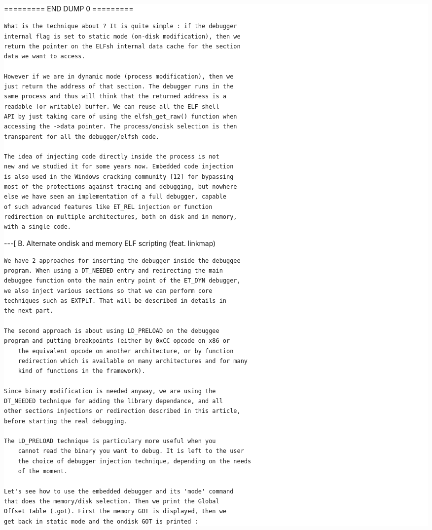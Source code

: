  ========= END DUMP 0 =========


	What is the technique about ? It is quite simple : if the debugger
	internal flag is set to static mode (on-disk modification), then we
	return the pointer on the ELFsh internal data cache for the section 
	data we want to access. 

	However if we are in dynamic mode (process modification), then we 
	just return the address of that section. The debugger runs in the 
	same process and thus will think that the returned address is a 
	readable (or writable) buffer. We can reuse all the ELF shell
	API by just taking care of using the elfsh_get_raw() function when
	accessing the ->data pointer. The process/ondisk selection is then
	transparent for all the debugger/elfsh code.

	The idea of injecting code directly inside the process is not
	new and we studied it for some years now. Embedded code injection
	is also used in the Windows cracking community [12] for bypassing 
	most of the protections against tracing and debugging, but nowhere
	else we have seen an implementation of a full debugger, capable
	of such advanced features like ET_REL injection or function
	redirection on multiple architectures, both on disk and in memory, 
	with a single code.



---[ B. Alternate ondisk and memory ELF scripting (feat. linkmap)



	We have 2 approaches for inserting the debugger inside the debuggee
	program. When using a DT_NEEDED entry and redirecting the main 
	debuggee function onto the main entry point of the ET_DYN debugger,
	we also inject various sections so that we can perform core 
	techniques such as EXTPLT. That will be described in details in 
	the next part. 

	The second approach is about using LD_PRELOAD on the debuggee 
	program and putting breakpoints (either by 0xCC opcode on x86 or 
        the equivalent opcode on another architecture, or by function 
        redirection which is available on many architectures and for many
        kind of functions in the framework).

	Since binary modification is needed anyway, we are using the 
	DT_NEEDED technique for adding the library dependance, and all 
	other sections injections or redirection described in this article,
	before starting the real debugging.

	The LD_PRELOAD technique is particulary more useful when you 
        cannot read the binary you want to debug. It is left to the user
        the choice of debugger injection technique, depending on the needs
        of the moment.

	Let's see how to use the embedded debugger and its 'mode' command
	that does the memory/disk selection. Then we print the Global 
	Offset Table (.got). First the memory GOT is displayed, then we 
	get back in static mode and the ondisk GOT is printed :
